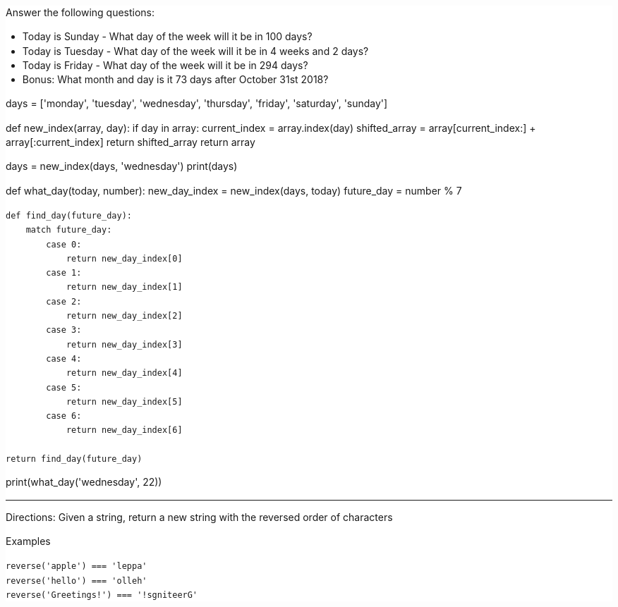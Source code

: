 Answer the following questions:

* Today is Sunday - What day of the week will it be in 100 days?
* Today is Tuesday - What day of the week will it be in 4 weeks and 2 days?
* Today is Friday - What day of the week will it be in 294 days?
* Bonus: What month and day is it 73 days after October 31st 2018?

days = ['monday', 'tuesday', 'wednesday', 'thursday', 'friday', 'saturday', 'sunday']

def new_index(array, day):
    if day in array:
        current_index = array.index(day)
        shifted_array = array[current_index:] + array[:current_index]
        return shifted_array
    return array

days = new_index(days, 'wednesday')
print(days)

def what_day(today, number):
    new_day_index = new_index(days, today)
    future_day = number % 7
    
    def find_day(future_day):
        match future_day:
            case 0:
                return new_day_index[0]
            case 1:
                return new_day_index[1]
            case 2:
                return new_day_index[2]
            case 3:
                return new_day_index[3]
            case 4:
                return new_day_index[4]
            case 5:
                return new_day_index[5]
            case 6:
                return new_day_index[6]
            
    return find_day(future_day)

print(what_day('wednesday', 22))

---

Directions:
Given a string, return a new string with the reversed
order of characters

Examples

```
reverse('apple') === 'leppa'
reverse('hello') === 'olleh'
reverse('Greetings!') === '!sgniteerG'
```
